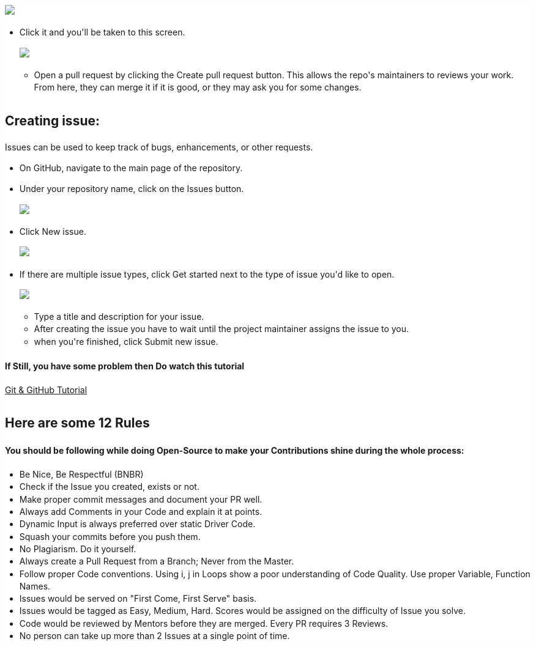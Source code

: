   <img src="img/pull_request.png" width="750"/><br>

- Click it and you'll be taken to this screen.<br>

  <img src="img/pull_2.png" width="770"/><br>
  - Open a pull request by clicking the Create pull request button. This allows the repo's maintainers to reviews your work. From here, they can merge it if it is good, or they may ask you for some changes.<br>

## Creating issue:

Issues can be used to keep track of bugs, enhancements, or other requests.

- On GitHub, navigate to the main page of the repository.
- Under your repository name, click on the Issues button.

  <img src="img/issue.png" /><br>

- Click New issue.

  <img src="img/new_issue.png" /><br>
- If there are multiple issue types, click Get started next to the type of issue you'd like to open.

  <img src="img/issue_template_get_started_button.png" /><br>
  
  - Type a title and description for your issue.
  - After creating the issue you have to wait until the project maintainer assigns the issue to you.
  - when you're finished, click Submit new issue.
    <br>

#### If Still, you have some problem then Do watch this tutorial

[Git & GitHub Tutorial](https://www.youtube.com/watch?v=RGOj5yH7evk) <br>

## Here are some 12 Rules

#### You should be following while doing Open-Source to make your Contributions shine during the whole process:

- Be Nice, Be Respectful (BNBR)
- Check if the Issue you created, exists or not.
- Make proper commit messages and document your PR well.
- Always add Comments in your Code and explain it at points.
- Dynamic Input is always preferred over static Driver Code.
- Squash your commits before you push them.
- No Plagiarism. Do it yourself.
- Always create a Pull Request from a Branch; Never from the Master.
- Follow proper Code conventions. Using i, j in Loops show a poor understanding of Code Quality. Use proper Variable, Function Names.
- Issues would be served on "First Come, First Serve" basis.
- Issues would be tagged as Easy, Medium, Hard. Scores would be assigned on the difficulty of Issue you solve.
- Code would be reviewed by Mentors before they are merged. Every PR requires 3 Reviews.
- No person can take up more than 2 Issues at a single point of time.
